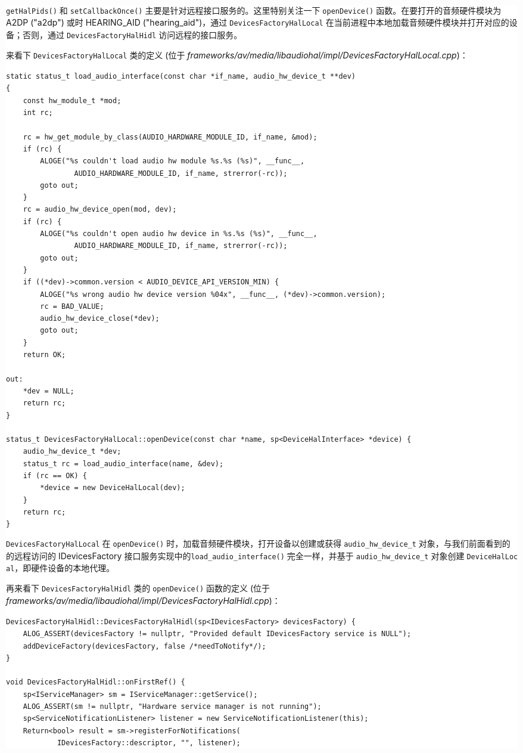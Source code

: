 `getHalPids()` 和 `setCallbackOnce()` 主要是针对远程接口服务的。这里特别关注一下 `openDevice()` 函数。在要打开的音频硬件模块为 A2DP ("a2dp") 或时 HEARING_AID ("hearing_aid")，通过 `DevicesFactoryHalLocal` 在当前进程中本地加载音频硬件模块并打开对应的设备；否则，通过 `DevicesFactoryHalHidl` 访问远程的接口服务。

来看下 `DevicesFactoryHalLocal` 类的定义 (位于 *frameworks/av/media/libaudiohal/impl/DevicesFactoryHalLocal.cpp*)：
```
static status_t load_audio_interface(const char *if_name, audio_hw_device_t **dev)
{
    const hw_module_t *mod;
    int rc;

    rc = hw_get_module_by_class(AUDIO_HARDWARE_MODULE_ID, if_name, &mod);
    if (rc) {
        ALOGE("%s couldn't load audio hw module %s.%s (%s)", __func__,
                AUDIO_HARDWARE_MODULE_ID, if_name, strerror(-rc));
        goto out;
    }
    rc = audio_hw_device_open(mod, dev);
    if (rc) {
        ALOGE("%s couldn't open audio hw device in %s.%s (%s)", __func__,
                AUDIO_HARDWARE_MODULE_ID, if_name, strerror(-rc));
        goto out;
    }
    if ((*dev)->common.version < AUDIO_DEVICE_API_VERSION_MIN) {
        ALOGE("%s wrong audio hw device version %04x", __func__, (*dev)->common.version);
        rc = BAD_VALUE;
        audio_hw_device_close(*dev);
        goto out;
    }
    return OK;

out:
    *dev = NULL;
    return rc;
}

status_t DevicesFactoryHalLocal::openDevice(const char *name, sp<DeviceHalInterface> *device) {
    audio_hw_device_t *dev;
    status_t rc = load_audio_interface(name, &dev);
    if (rc == OK) {
        *device = new DeviceHalLocal(dev);
    }
    return rc;
}
```

`DevicesFactoryHalLocal` 在 `openDevice()` 时，加载音频硬件模块，打开设备以创建或获得 `audio_hw_device_t` 对象，与我们前面看到的的远程访问的 IDevicesFactory 接口服务实现中的`load_audio_interface()` 完全一样，并基于 `audio_hw_device_t` 对象创建 `DeviceHalLocal`，即硬件设备的本地代理。

再来看下 `DevicesFactoryHalHidl` 类的 `openDevice()` 函数的定义 (位于 *frameworks/av/media/libaudiohal/impl/DevicesFactoryHalHidl.cpp*)：
```
DevicesFactoryHalHidl::DevicesFactoryHalHidl(sp<IDevicesFactory> devicesFactory) {
    ALOG_ASSERT(devicesFactory != nullptr, "Provided default IDevicesFactory service is NULL");
    addDeviceFactory(devicesFactory, false /*needToNotify*/);
}

void DevicesFactoryHalHidl::onFirstRef() {
    sp<IServiceManager> sm = IServiceManager::getService();
    ALOG_ASSERT(sm != nullptr, "Hardware service manager is not running");
    sp<ServiceNotificationListener> listener = new ServiceNotificationListener(this);
    Return<bool> result = sm->registerForNotifications(
            IDevicesFactory::descriptor, "", listener);
```